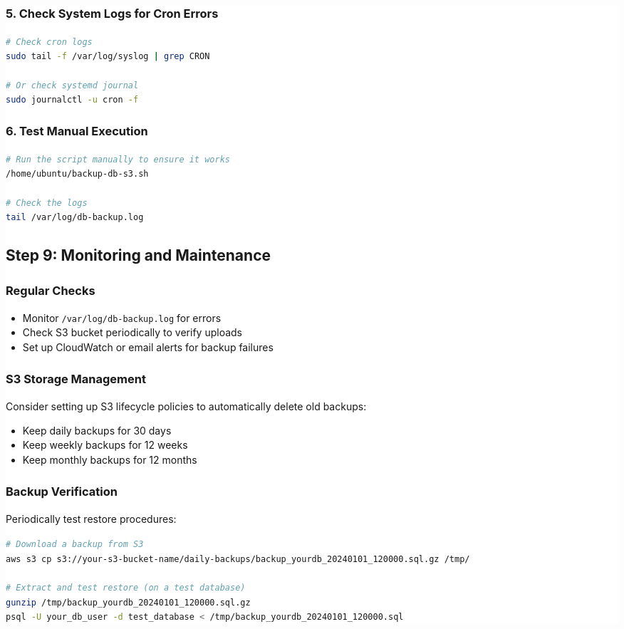 ### 5. Check System Logs for Cron Errors

```bash
# Check cron logs
sudo tail -f /var/log/syslog | grep CRON

# Or check systemd journal
sudo journalctl -u cron -f
```

### 6. Test Manual Execution

```bash
# Run the script manually to ensure it works
/home/ubuntu/backup-db-s3.sh

# Check the logs
tail /var/log/db-backup.log
```

## Step 9: Monitoring and Maintenance

### Regular Checks

- Monitor `/var/log/db-backup.log` for errors
- Check S3 bucket periodically to verify uploads
- Set up CloudWatch or email alerts for backup failures

### S3 Storage Management

Consider setting up S3 lifecycle policies to automatically delete old backups:

- Keep daily backups for 30 days
- Keep weekly backups for 12 weeks
- Keep monthly backups for 12 months

### Backup Verification

Periodically test restore procedures:

```bash
# Download a backup from S3
aws s3 cp s3://your-s3-bucket-name/daily-backups/backup_yourdb_20240101_120000.sql.gz /tmp/

# Extract and test restore (on a test database)
gunzip /tmp/backup_yourdb_20240101_120000.sql.gz
psql -U your_db_user -d test_database < /tmp/backup_yourdb_20240101_120000.sql
```
